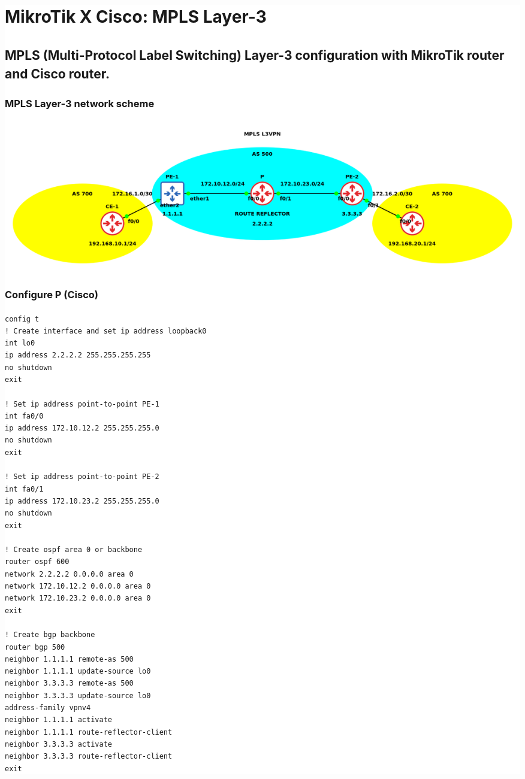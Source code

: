 # MikroTik X Cisco: MPLS Layer-3

## MPLS (Multi-Protocol Label Switching) Layer-3 configuration with MikroTik router and Cisco router.

### MPLS Layer-3 network scheme
![mikrotik-cisco-mpls-1](./result/mikrotik-cisco-mpls-1.png)

### Configure P (Cisco)
```
config t
! Create interface and set ip address loopback0
int lo0
ip address 2.2.2.2 255.255.255.255
no shutdown
exit

! Set ip address point-to-point PE-1
int fa0/0
ip address 172.10.12.2 255.255.255.0
no shutdown
exit

! Set ip address point-to-point PE-2
int fa0/1
ip address 172.10.23.2 255.255.255.0
no shutdown
exit

! Create ospf area 0 or backbone
router ospf 600
network 2.2.2.2 0.0.0.0 area 0
network 172.10.12.2 0.0.0.0 area 0
network 172.10.23.2 0.0.0.0 area 0
exit

! Create bgp backbone
router bgp 500
neighbor 1.1.1.1 remote-as 500
neighbor 1.1.1.1 update-source lo0
neighbor 3.3.3.3 remote-as 500
neighbor 3.3.3.3 update-source lo0
address-family vpnv4
neighbor 1.1.1.1 activate
neighbor 1.1.1.1 route-reflector-client
neighbor 3.3.3.3 activate
neighbor 3.3.3.3 route-reflector-client
exit
```